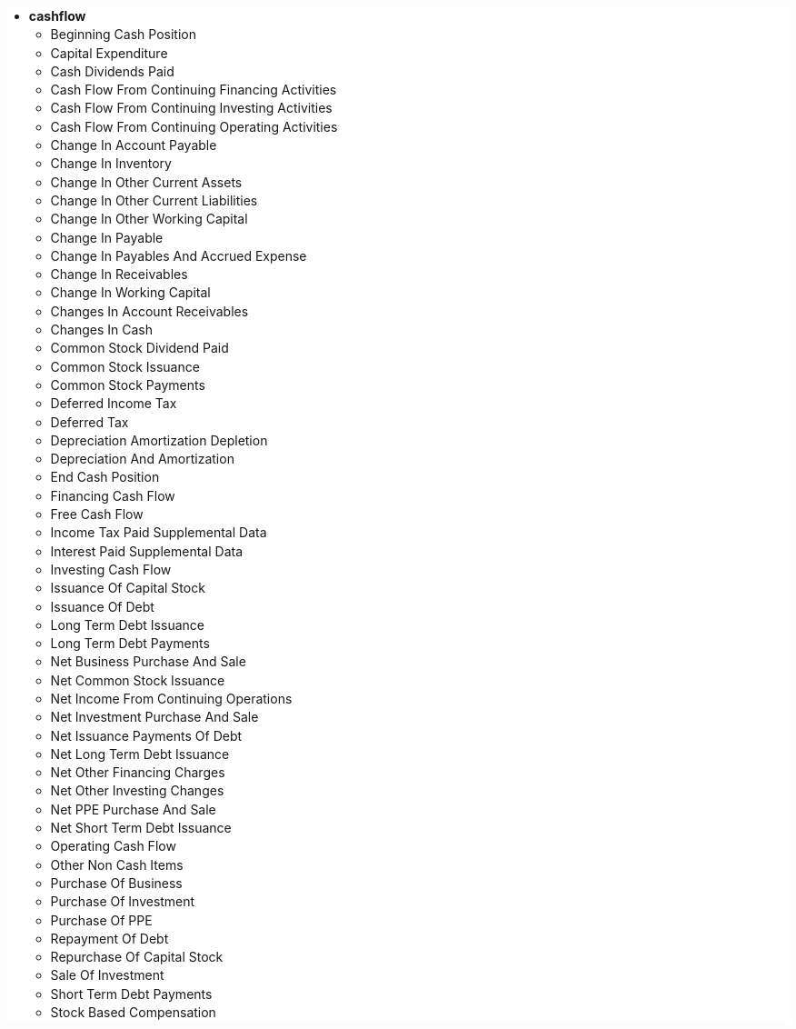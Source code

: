* **cashflow**
    * Beginning Cash Position
    * Capital Expenditure
    * Cash Dividends Paid
    * Cash Flow From Continuing Financing Activities
    * Cash Flow From Continuing Investing Activities
    * Cash Flow From Continuing Operating Activities
    * Change In Account Payable
    * Change In Inventory
    * Change In Other Current Assets
    * Change In Other Current Liabilities
    * Change In Other Working Capital
    * Change In Payable
    * Change In Payables And Accrued Expense
    * Change In Receivables
    * Change In Working Capital
    * Changes In Account Receivables
    * Changes In Cash
    * Common Stock Dividend Paid
    * Common Stock Issuance
    * Common Stock Payments
    * Deferred Income Tax
    * Deferred Tax
    * Depreciation Amortization Depletion
    * Depreciation And Amortization
    * End Cash Position
    * Financing Cash Flow
    * Free Cash Flow
    * Income Tax Paid Supplemental Data
    * Interest Paid Supplemental Data
    * Investing Cash Flow
    * Issuance Of Capital Stock
    * Issuance Of Debt
    * Long Term Debt Issuance
    * Long Term Debt Payments
    * Net Business Purchase And Sale
    * Net Common Stock Issuance
    * Net Income From Continuing Operations
    * Net Investment Purchase And Sale
    * Net Issuance Payments Of Debt
    * Net Long Term Debt Issuance
    * Net Other Financing Charges
    * Net Other Investing Changes
    * Net PPE Purchase And Sale
    * Net Short Term Debt Issuance
    * Operating Cash Flow
    * Other Non Cash Items
    * Purchase Of Business
    * Purchase Of Investment
    * Purchase Of PPE
    * Repayment Of Debt
    * Repurchase Of Capital Stock
    * Sale Of Investment
    * Short Term Debt Payments
    * Stock Based Compensation
